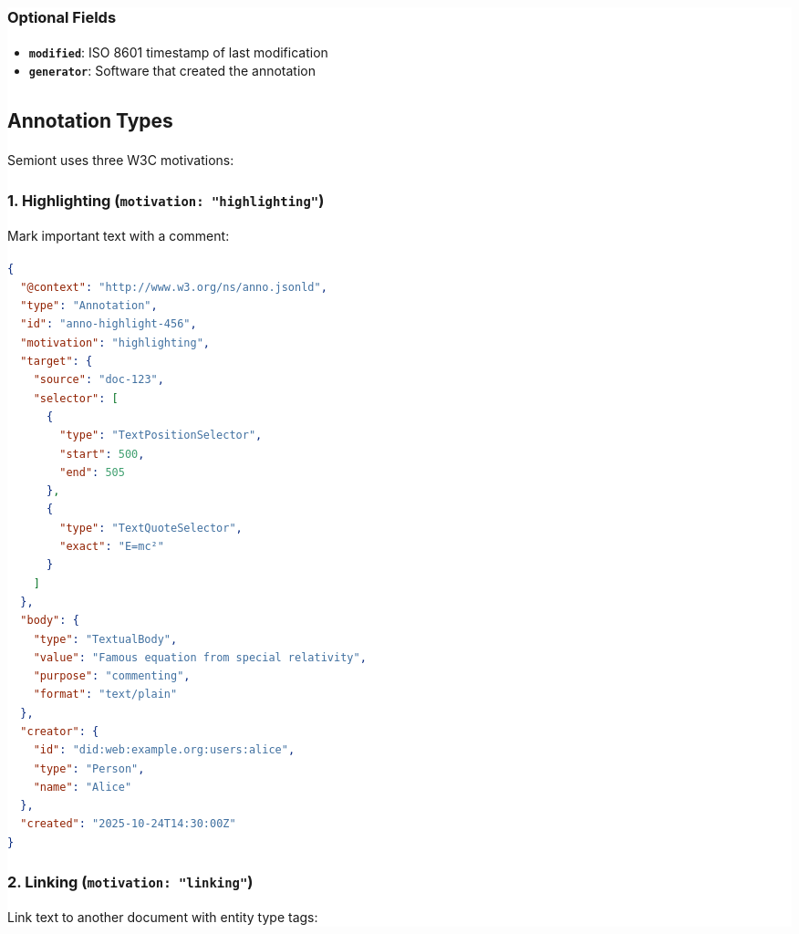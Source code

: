 ### Optional Fields

- **`modified`**: ISO 8601 timestamp of last modification
- **`generator`**: Software that created the annotation

## Annotation Types

Semiont uses three W3C motivations:

### 1. Highlighting (`motivation: "highlighting"`)

Mark important text with a comment:

```json
{
  "@context": "http://www.w3.org/ns/anno.jsonld",
  "type": "Annotation",
  "id": "anno-highlight-456",
  "motivation": "highlighting",
  "target": {
    "source": "doc-123",
    "selector": [
      {
        "type": "TextPositionSelector",
        "start": 500,
        "end": 505
      },
      {
        "type": "TextQuoteSelector",
        "exact": "E=mc²"
      }
    ]
  },
  "body": {
    "type": "TextualBody",
    "value": "Famous equation from special relativity",
    "purpose": "commenting",
    "format": "text/plain"
  },
  "creator": {
    "id": "did:web:example.org:users:alice",
    "type": "Person",
    "name": "Alice"
  },
  "created": "2025-10-24T14:30:00Z"
}
```

### 2. Linking (`motivation: "linking"`)

Link text to another document with entity type tags:
